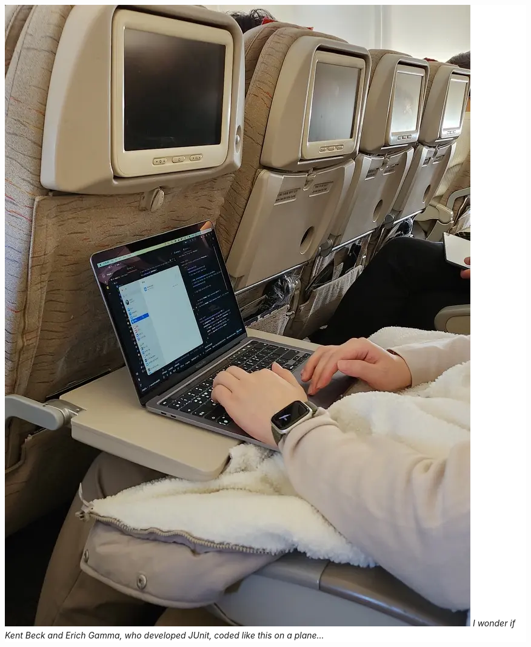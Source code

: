 ![image](./coding-in-plane.webp)
_I wonder if Kent Beck and Erich Gamma, who developed JUnit, coded like this on a plane..._

